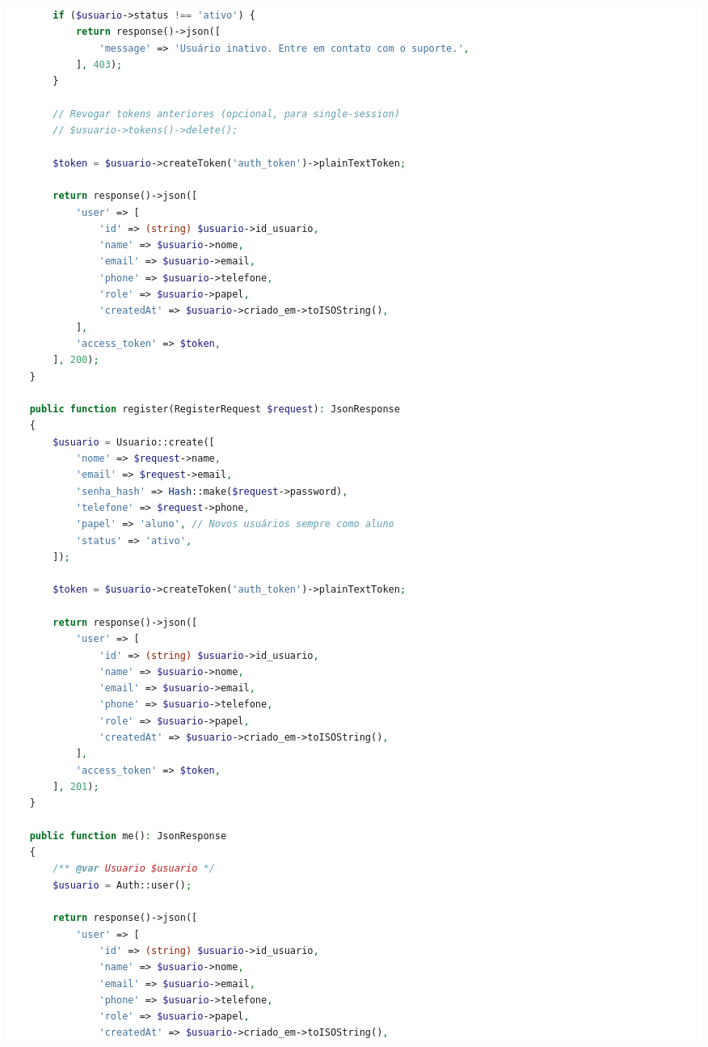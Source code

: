 ```php
        if ($usuario->status !== 'ativo') {
            return response()->json([
                'message' => 'Usuário inativo. Entre em contato com o suporte.',
            ], 403);
        }

        // Revogar tokens anteriores (opcional, para single-session)
        // $usuario->tokens()->delete();

        $token = $usuario->createToken('auth_token')->plainTextToken;

        return response()->json([
            'user' => [
                'id' => (string) $usuario->id_usuario,
                'name' => $usuario->nome,
                'email' => $usuario->email,
                'phone' => $usuario->telefone,
                'role' => $usuario->papel,
                'createdAt' => $usuario->criado_em->toISOString(),
            ],
            'access_token' => $token,
        ], 200);
    }

    public function register(RegisterRequest $request): JsonResponse
    {
        $usuario = Usuario::create([
            'nome' => $request->name,
            'email' => $request->email,
            'senha_hash' => Hash::make($request->password),
            'telefone' => $request->phone,
            'papel' => 'aluno', // Novos usuários sempre como aluno
            'status' => 'ativo',
        ]);

        $token = $usuario->createToken('auth_token')->plainTextToken;

        return response()->json([
            'user' => [
                'id' => (string) $usuario->id_usuario,
                'name' => $usuario->nome,
                'email' => $usuario->email,
                'phone' => $usuario->telefone,
                'role' => $usuario->papel,
                'createdAt' => $usuario->criado_em->toISOString(),
            ],
            'access_token' => $token,
        ], 201);
    }

    public function me(): JsonResponse
    {
        /** @var Usuario $usuario */
        $usuario = Auth::user();

        return response()->json([
            'user' => [
                'id' => (string) $usuario->id_usuario,
                'name' => $usuario->nome,
                'email' => $usuario->email,
                'phone' => $usuario->telefone,
                'role' => $usuario->papel,
                'createdAt' => $usuario->criado_em->toISOString(),
```